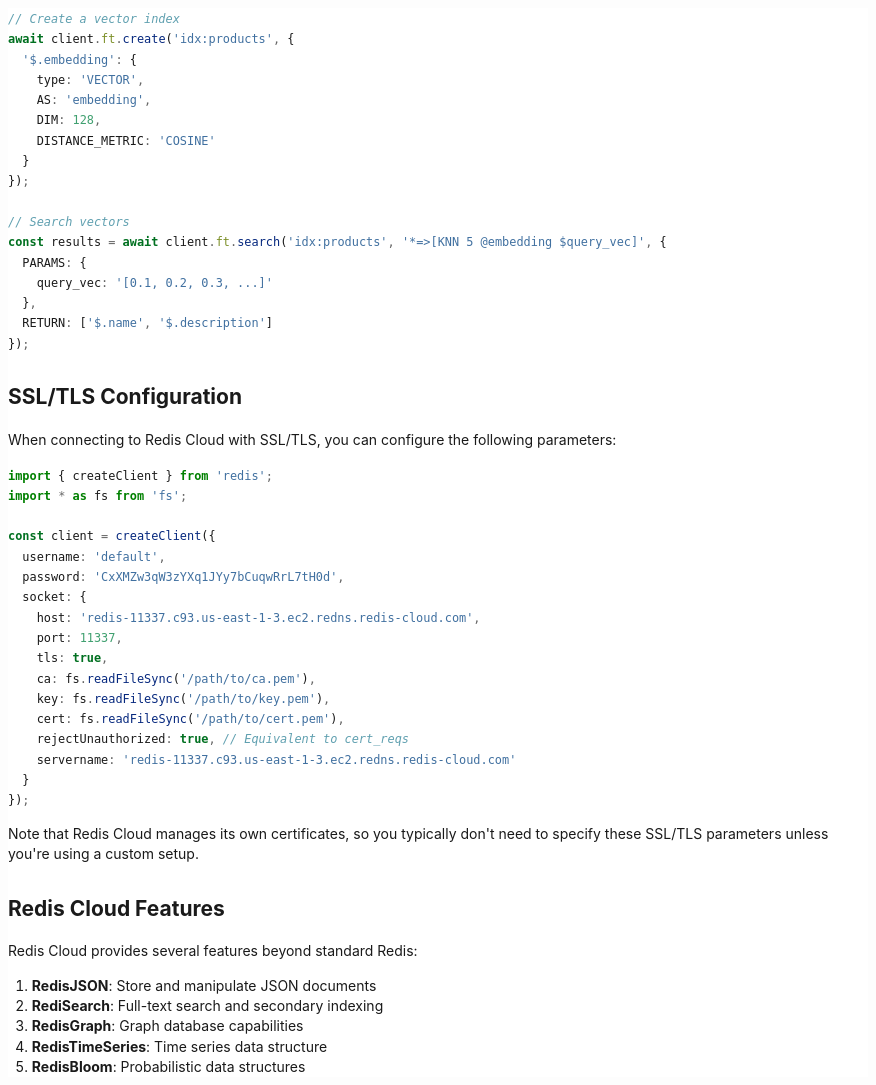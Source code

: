 ```typescript
// Create a vector index
await client.ft.create('idx:products', {
  '$.embedding': {
    type: 'VECTOR',
    AS: 'embedding',
    DIM: 128,
    DISTANCE_METRIC: 'COSINE'
  }
});

// Search vectors
const results = await client.ft.search('idx:products', '*=>[KNN 5 @embedding $query_vec]', {
  PARAMS: {
    query_vec: '[0.1, 0.2, 0.3, ...]'
  },
  RETURN: ['$.name', '$.description']
});
```

## SSL/TLS Configuration

When connecting to Redis Cloud with SSL/TLS, you can configure the following parameters:

```typescript
import { createClient } from 'redis';
import * as fs from 'fs';

const client = createClient({
  username: 'default',
  password: 'CxXMZw3qW3zYXq1JYy7bCuqwRrL7tH0d',
  socket: {
    host: 'redis-11337.c93.us-east-1-3.ec2.redns.redis-cloud.com',
    port: 11337,
    tls: true,
    ca: fs.readFileSync('/path/to/ca.pem'),
    key: fs.readFileSync('/path/to/key.pem'),
    cert: fs.readFileSync('/path/to/cert.pem'),
    rejectUnauthorized: true, // Equivalent to cert_reqs
    servername: 'redis-11337.c93.us-east-1-3.ec2.redns.redis-cloud.com'
  }
});
```

Note that Redis Cloud manages its own certificates, so you typically don't need to specify these SSL/TLS parameters unless you're using a custom setup.

## Redis Cloud Features

Redis Cloud provides several features beyond standard Redis:

1. **RedisJSON**: Store and manipulate JSON documents
2. **RediSearch**: Full-text search and secondary indexing
3. **RedisGraph**: Graph database capabilities
4. **RedisTimeSeries**: Time series data structure
5. **RedisBloom**: Probabilistic data structures
